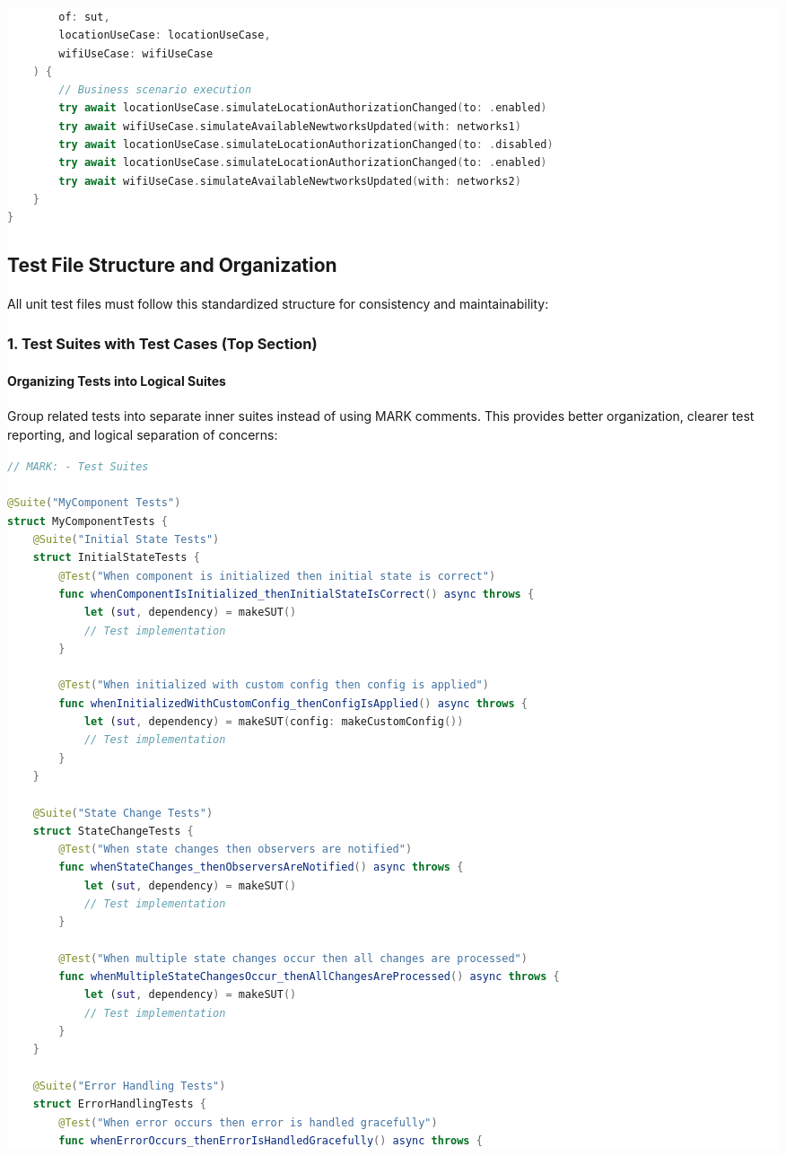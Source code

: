 ```swift
        of: sut,
        locationUseCase: locationUseCase,
        wifiUseCase: wifiUseCase
    ) {
        // Business scenario execution
        try await locationUseCase.simulateLocationAuthorizationChanged(to: .enabled)
        try await wifiUseCase.simulateAvailableNewtworksUpdated(with: networks1)
        try await locationUseCase.simulateLocationAuthorizationChanged(to: .disabled)
        try await locationUseCase.simulateLocationAuthorizationChanged(to: .enabled)
        try await wifiUseCase.simulateAvailableNewtworksUpdated(with: networks2)
    }
}
```

## Test File Structure and Organization

All unit test files must follow this standardized structure for consistency and maintainability:

### 1. Test Suites with Test Cases (Top Section)

#### Organizing Tests into Logical Suites

Group related tests into separate inner suites instead of using MARK comments. This provides better organization, clearer test reporting, and logical separation of concerns:

```swift
// MARK: - Test Suites

@Suite("MyComponent Tests")
struct MyComponentTests {
    @Suite("Initial State Tests")
    struct InitialStateTests {
        @Test("When component is initialized then initial state is correct")
        func whenComponentIsInitialized_thenInitialStateIsCorrect() async throws {
            let (sut, dependency) = makeSUT()
            // Test implementation
        }
        
        @Test("When initialized with custom config then config is applied")
        func whenInitializedWithCustomConfig_thenConfigIsApplied() async throws {
            let (sut, dependency) = makeSUT(config: makeCustomConfig())
            // Test implementation
        }
    }
    
    @Suite("State Change Tests")
    struct StateChangeTests {
        @Test("When state changes then observers are notified")
        func whenStateChanges_thenObserversAreNotified() async throws {
            let (sut, dependency) = makeSUT()
            // Test implementation
        }
        
        @Test("When multiple state changes occur then all changes are processed")
        func whenMultipleStateChangesOccur_thenAllChangesAreProcessed() async throws {
            let (sut, dependency) = makeSUT()
            // Test implementation
        }
    }
    
    @Suite("Error Handling Tests")
    struct ErrorHandlingTests {
        @Test("When error occurs then error is handled gracefully")
        func whenErrorOccurs_thenErrorIsHandledGracefully() async throws {
```